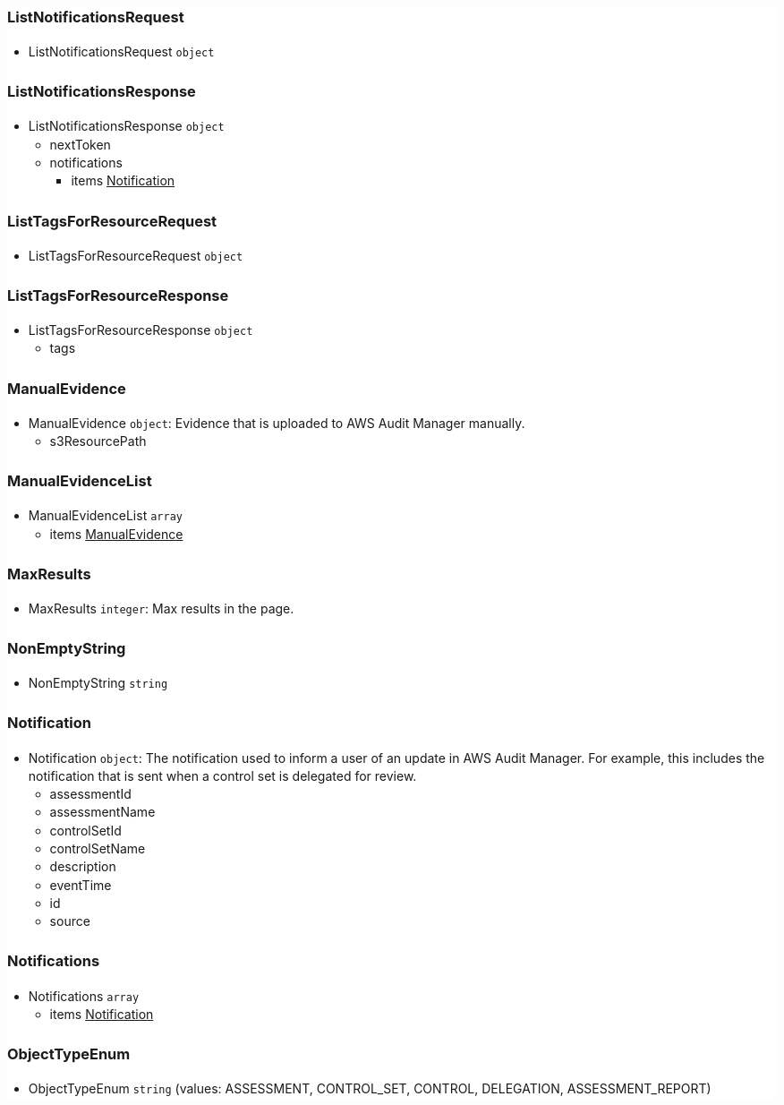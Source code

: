 ### ListNotificationsRequest
* ListNotificationsRequest `object`

### ListNotificationsResponse
* ListNotificationsResponse `object`
  * nextToken
  * notifications
    * items [Notification](#notification)

### ListTagsForResourceRequest
* ListTagsForResourceRequest `object`

### ListTagsForResourceResponse
* ListTagsForResourceResponse `object`
  * tags

### ManualEvidence
* ManualEvidence `object`:  Evidence that is uploaded to AWS Audit Manager manually. 
  * s3ResourcePath

### ManualEvidenceList
* ManualEvidenceList `array`
  * items [ManualEvidence](#manualevidence)

### MaxResults
* MaxResults `integer`: Max results in the page.

### NonEmptyString
* NonEmptyString `string`

### Notification
* Notification `object`:  The notification used to inform a user of an update in AWS Audit Manager. For example, this includes the notification that is sent when a control set is delegated for review. 
  * assessmentId
  * assessmentName
  * controlSetId
  * controlSetName
  * description
  * eventTime
  * id
  * source

### Notifications
* Notifications `array`
  * items [Notification](#notification)

### ObjectTypeEnum
* ObjectTypeEnum `string` (values: ASSESSMENT, CONTROL_SET, CONTROL, DELEGATION, ASSESSMENT_REPORT)
